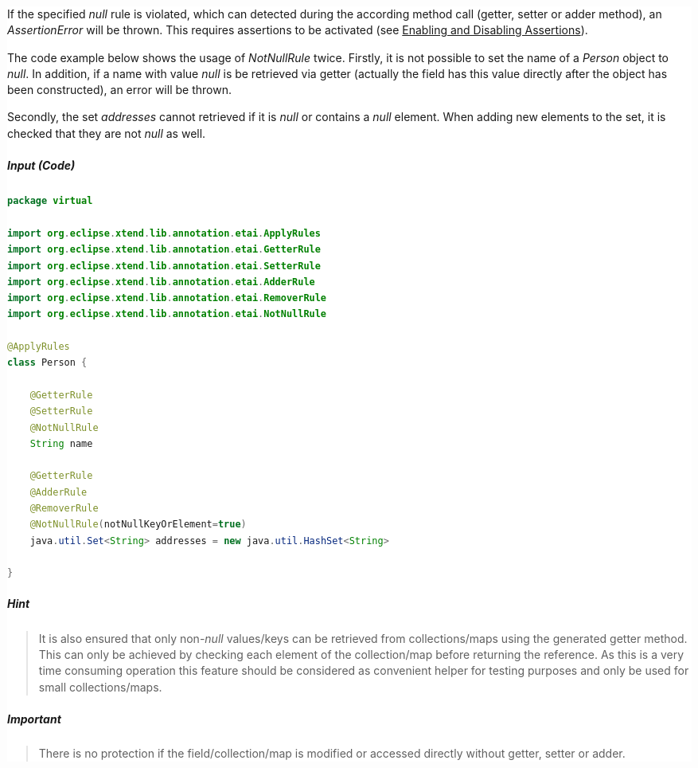 If the specified *null* rule is violated, which can detected during the according method call (getter, setter or adder method), an *AssertionError* will be thrown. This requires assertions to be activated (see [Enabling and Disabling Assertions](https://docs.oracle.com/javase/7/docs/technotes/guides/language/assert.html#enable-disable)).

The code example below shows the usage of *NotNullRule* twice. Firstly, it is not possible to set the name of a *Person* object to *null*. In addition, if a name with value *null* is be retrieved via getter (actually the field has this value directly after the object has been constructed), an error will be thrown.

Secondly, the set *addresses* cannot retrieved if it is *null* or contains a *null* element. When adding new elements to the set, it is checked that they are not *null* as well.

##### Input (Code)

```java
package virtual

import org.eclipse.xtend.lib.annotation.etai.ApplyRules
import org.eclipse.xtend.lib.annotation.etai.GetterRule
import org.eclipse.xtend.lib.annotation.etai.SetterRule
import org.eclipse.xtend.lib.annotation.etai.AdderRule
import org.eclipse.xtend.lib.annotation.etai.RemoverRule
import org.eclipse.xtend.lib.annotation.etai.NotNullRule

@ApplyRules
class Person {

	@GetterRule
	@SetterRule
	@NotNullRule
	String name
	
	@GetterRule
	@AdderRule
	@RemoverRule
	@NotNullRule(notNullKeyOrElement=true)
	java.util.Set<String> addresses = new java.util.HashSet<String>

}
```


##### Hint

> It is also ensured that only non-*null* values/keys can be retrieved from collections/maps using the generated getter method. This can only be achieved by checking each element of the collection/map before returning the reference. As this is a very time consuming operation this feature should be considered as convenient helper for testing purposes and only be used for small collections/maps.  

##### Important

> There is no protection if the field/collection/map is modified or accessed directly without getter, setter or adder.
